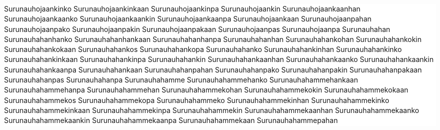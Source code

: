 Surunauhojaankinko
Surunauhojaankinkaan
Surunauhojaankinpa
Surunauhojaankin
Surunauhojaankaanhan
Surunauhojaankaanko
Surunauhojaankaankin
Surunauhojaankaanpa
Surunauhojaankaan
Surunauhojaanpahan
Surunauhojaanpako
Surunauhojaanpakin
Surunauhojaanpakaan
Surunauhojaanpas
Surunauhojaanpa
Surunauhahan
Surunauhahanhanko
Surunauhahanhankaan
Surunauhahanhanpa
Surunauhahanhan
Surunauhahankohan
Surunauhahankokin
Surunauhahankokaan
Surunauhahankos
Surunauhahankopa
Surunauhahanko
Surunauhahankinhan
Surunauhahankinko
Surunauhahankinkaan
Surunauhahankinpa
Surunauhahankin
Surunauhahankaanhan
Surunauhahankaanko
Surunauhahankaankin
Surunauhahankaanpa
Surunauhahankaan
Surunauhahanpahan
Surunauhahanpako
Surunauhahanpakin
Surunauhahanpakaan
Surunauhahanpas
Surunauhahanpa
Surunauhahamme
Surunauhahammehanko
Surunauhahammehankaan
Surunauhahammehanpa
Surunauhahammehan
Surunauhahammekohan
Surunauhahammekokin
Surunauhahammekokaan
Surunauhahammekos
Surunauhahammekopa
Surunauhahammeko
Surunauhahammekinhan
Surunauhahammekinko
Surunauhahammekinkaan
Surunauhahammekinpa
Surunauhahammekin
Surunauhahammekaanhan
Surunauhahammekaanko
Surunauhahammekaankin
Surunauhahammekaanpa
Surunauhahammekaan
Surunauhahammepahan